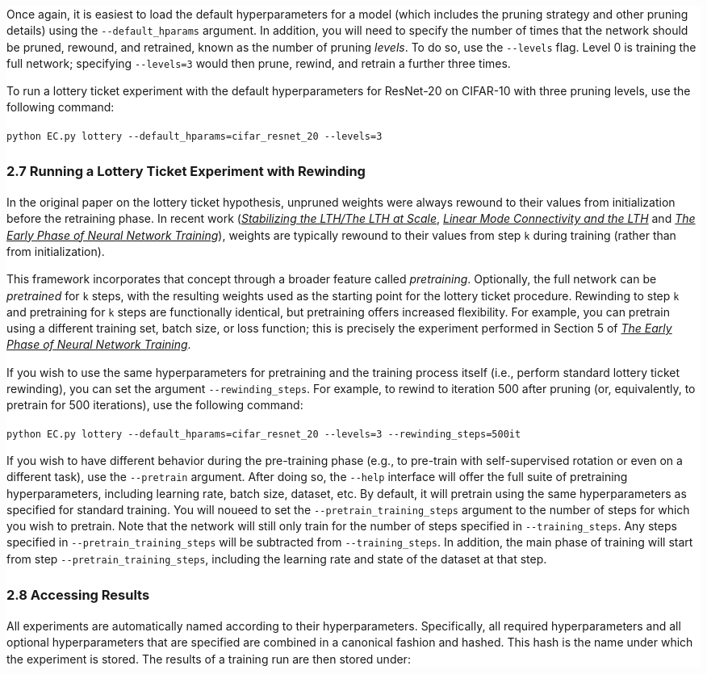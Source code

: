 Once again, it is easiest to load the default hyperparameters for a model (which includes the pruning strategy and other pruning details) using the `--default_hparams` argument. In addition, you will need to specify the number of times that the network should be pruned, rewound, and retrained, known as the number of pruning _levels_. To do so, use the `--levels` flag. Level 0 is training the full network; specifying `--levels=3` would then prune, rewind, and retrain a further three times.

To run a lottery ticket experiment with the default hyperparameters for ResNet-20 on CIFAR-10 with three pruning levels, use the following command:

```
python EC.py lottery --default_hparams=cifar_resnet_20 --levels=3
```

### 2.7 Running a Lottery Ticket Experiment with Rewinding

In the original paper on the lottery ticket hypothesis, unpruned weights were always rewound to their values from initialization before the retraining phase. In recent work ([_Stabilizing the LTH/The LTH at Scale_](https://arxiv.org/abs/1903.01611), [_Linear Mode Connectivity and the LTH_](https://arxiv.org/abs/1912.05671) and [_The Early Phase of Neural Network Training_](https://arxiv.org/abs/2002.10365)), weights are typically rewound to their values from step `k` during training (rather than from initialization).

This framework incorporates that concept through a broader feature called _pretraining_. Optionally, the full network can be _pretrained_ for `k` steps, with the resulting weights used as the starting point for the lottery ticket procedure. Rewinding to step `k` and pretraining for `k` steps are functionally identical, but pretraining offers increased flexibility. For example, you can pretrain using a different training set, batch size, or loss function; this is precisely the experiment performed in Section 5 of [_The Early Phase of Neural Network Training_](https://arxiv.org/abs/2002.10365).

If you wish to use the same hyperparameters for pretraining and the training process itself (i.e., perform standard lottery ticket rewinding), you can set the argument `--rewinding_steps`. For example, to rewind to iteration 500 after pruning (or, equivalently, to pretrain for 500 iterations), use the following command:

```
python EC.py lottery --default_hparams=cifar_resnet_20 --levels=3 --rewinding_steps=500it
```

If you wish to have different behavior during the pre-training phase (e.g., to pre-train with self-supervised rotation or even on a different task), use the `--pretrain` argument.  After doing so, the `--help` interface will offer the full suite of pretraining hyperparameters, including learning rate, batch size, dataset, etc. By default, it will pretrain using the same hyperparameters as specified for standard training. You will noueed to set the `--pretrain_training_steps` argument to the number of steps for which you wish to pretrain. Note that the network will still only train for the number of steps specified in `--training_steps`. Any steps specified in `--pretrain_training_steps` will be subtracted from `--training_steps`. In addition, the main phase of training will start from step `--pretrain_training_steps`, including the learning rate and state of the dataset at that step.


### 2.8 Accessing Results

All experiments are automatically named according to their hyperparameters. Specifically, all required hyperparameters and all optional hyperparameters that are specified are combined in a canonical fashion and hashed. This hash is the name under which the experiment is stored. The results of a training run are then stored under:
